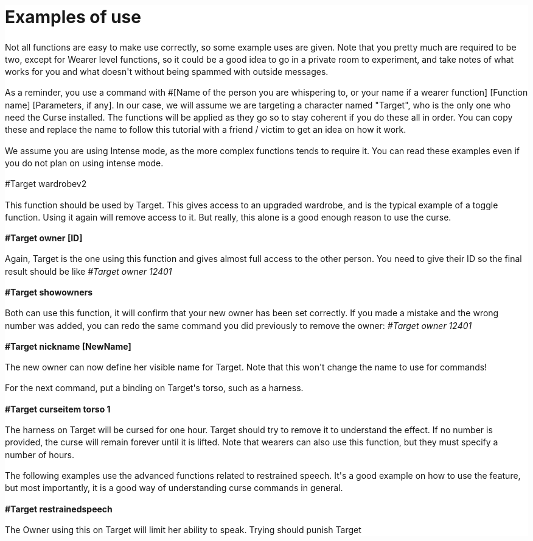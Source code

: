 
# Examples of use

Not all functions are easy to make use correctly, so some example uses are given. Note that you pretty much are required to be two, except for Wearer level functions, so it could be a good idea to go in a private room to experiment, and take notes of what works for you and what doesn't without being spammed with outside messages.

As a reminder, you use a command with #[Name of the person you are whispering to, or your name if a wearer function] [Function name] [Parameters, if any]. In our case, we will assume we are targeting a character named "Target", who is the only one who need the Curse installed. The functions will be applied as they go so to stay coherent if you do these all in order. You can copy these and replace the name to follow this tutorial with a friend / victim to get an idea on how it work.

We assume you are using Intense mode, as the more complex functions tends to require it. You can read these examples even if you do not plan on using intense mode.

#Target wardrobev2

This function should be used by Target. This gives access to an upgraded wardrobe, and is the typical example of a toggle function. Using it again will remove access to it. But really, this alone is a good enough reason to use the curse.


**#Target owner [ID]**

Again, Target is the one using this function and gives almost full access to the other person. You need to give their ID so the final result should be like *#Target owner 12401*


**#Target showowners**

Both can use this function, it will confirm that your new owner has been set correctly. If you made a mistake and the wrong number was added, you can redo the same command you did previously to remove the owner: *#Target owner 12401*


**#Target nickname [NewName]**

The new owner can now define her visible name for Target. Note that this won't change the name to use for commands!


For the next command, put a binding on Target's torso, such as a harness.

**#Target curseitem torso 1**

The harness on Target will be cursed for one hour. Target should try to remove it to understand the effect. If no number is provided, the curse will remain forever until it is lifted. Note that wearers can also use this function, but they must specify a number of hours.

The following examples use the advanced functions related to restrained speech. It's a good example on how to use the feature, but most importantly, it is a good way of understanding curse commands in general.

**#Target restrainedspeech**

The Owner using this on Target will limit her ability to speak. Trying should punish Target

